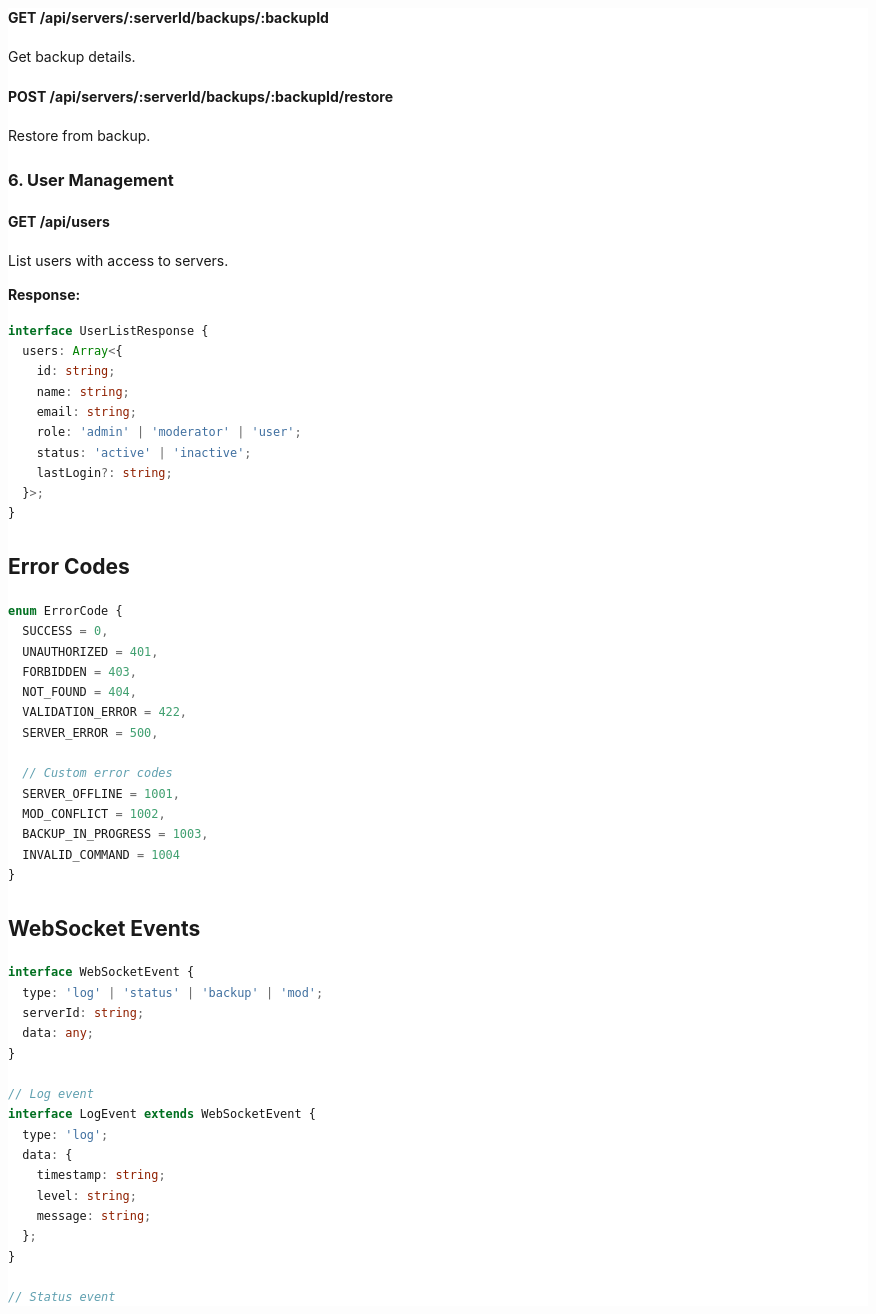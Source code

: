 #### GET /api/servers/:serverId/backups/:backupId
Get backup details.

#### POST /api/servers/:serverId/backups/:backupId/restore
Restore from backup.

### 6. User Management

#### GET /api/users
List users with access to servers.

**Response:**
```typescript
interface UserListResponse {
  users: Array<{
    id: string;
    name: string;
    email: string;
    role: 'admin' | 'moderator' | 'user';
    status: 'active' | 'inactive';
    lastLogin?: string;
  }>;
}
```

## Error Codes

```typescript
enum ErrorCode {
  SUCCESS = 0,
  UNAUTHORIZED = 401,
  FORBIDDEN = 403,
  NOT_FOUND = 404,
  VALIDATION_ERROR = 422,
  SERVER_ERROR = 500,
  
  // Custom error codes
  SERVER_OFFLINE = 1001,
  MOD_CONFLICT = 1002,
  BACKUP_IN_PROGRESS = 1003,
  INVALID_COMMAND = 1004
}
```

## WebSocket Events

```typescript
interface WebSocketEvent {
  type: 'log' | 'status' | 'backup' | 'mod';
  serverId: string;
  data: any;
}

// Log event
interface LogEvent extends WebSocketEvent {
  type: 'log';
  data: {
    timestamp: string;
    level: string;
    message: string;
  };
}

// Status event
```